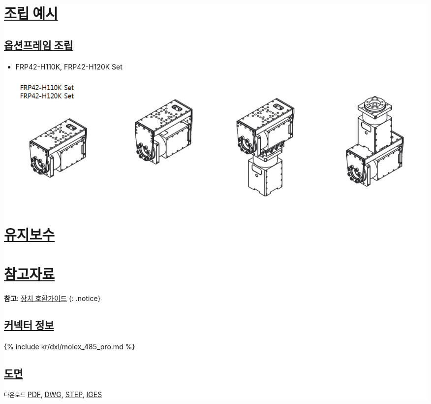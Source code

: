 

# [조립 예시](#조립-예시)

## [옵션프레임 조립](#옵션프레임-조립)

+ FRP42-H110K, FRP42-H120K Set

  ![](/assets/images/dxl/pro/frp42-h110k-h120k.png)

# [유지보수](#유지보수)

# [참고자료](#참고자료)

**참고**: [장치 호환가이드]
{: .notice}

## [커넥터 정보](#커넥터-정보)

{% include kr/dxl/molex_485_pro.md %}

## [도면](#도면)
`다운로드` [PDF], [DWG], [STEP], [IGES]

[프로토콜]: /docs/kr/dxl/protocol2/#reboot
[PDF]: http://www.robotis.com/service/download.php?no=536
[DWG]: http://www.robotis.com/service/download.php?no=535
[STEP]: http://www.robotis.com/service/download.php?no=537
[IGES]: http://www.robotis.com/service/download.php?no=538
[장치 호환가이드]: http://www.robotis.com/service/compatibility_table.php?cate=dpro
[Goal Acceleration(606)]: #goal-acceleration606
[Goal Velocity(600)]: #goal-velocity600
